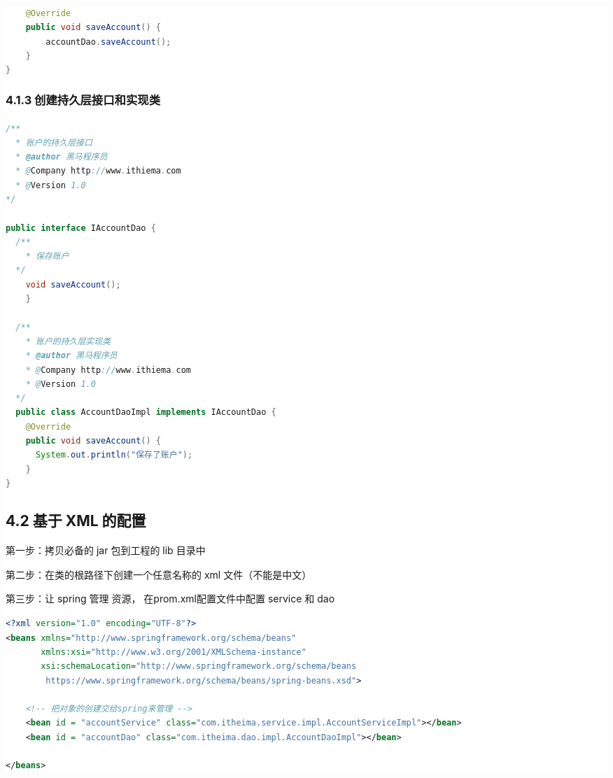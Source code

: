 ```java
    @Override
    public void saveAccount() {
    	accountDao.saveAccount();
    }
}
```



### 4.1.3 创建持久层接口和实现类 

```java
/**
  * 账户的持久层接口
  * @author 黑马程序员
  * @Company http://www.ithiema.com
  * @Version 1.0
*/

public interface IAccountDao {
  /**
  	* 保存账户
  */
	void saveAccount();
	}

  /**
    * 账户的持久层实现类
    * @author 黑马程序员
    * @Company http://www.ithiema.com
    * @Version 1.0
  */
  public class AccountDaoImpl implements IAccountDao {
  	@Override
    public void saveAccount() {
      System.out.println("保存了账户");
    }
}
```



## 4.2 基于 XML 的配置 

第一步：拷贝必备的 jar 包到工程的 lib 目录中

第二步：在类的根路径下创建一个任意名称的 xml 文件（不能是中文）

第三步：让 spring 管理 资源， 在prom.xml配置文件中配置 service 和 dao

```xml
<?xml version="1.0" encoding="UTF-8"?>
<beans xmlns="http://www.springframework.org/schema/beans"
       xmlns:xsi="http://www.w3.org/2001/XMLSchema-instance"
       xsi:schemaLocation="http://www.springframework.org/schema/beans
        https://www.springframework.org/schema/beans/spring-beans.xsd">
  
    <!-- 把对象的创建交给spring来管理 -->
    <bean id = "accountService" class="com.itheima.service.impl.AccountServiceImpl"></bean>
    <bean id = "accountDao" class="com.itheima.dao.impl.AccountDaoImpl"></bean>

</beans>
```
